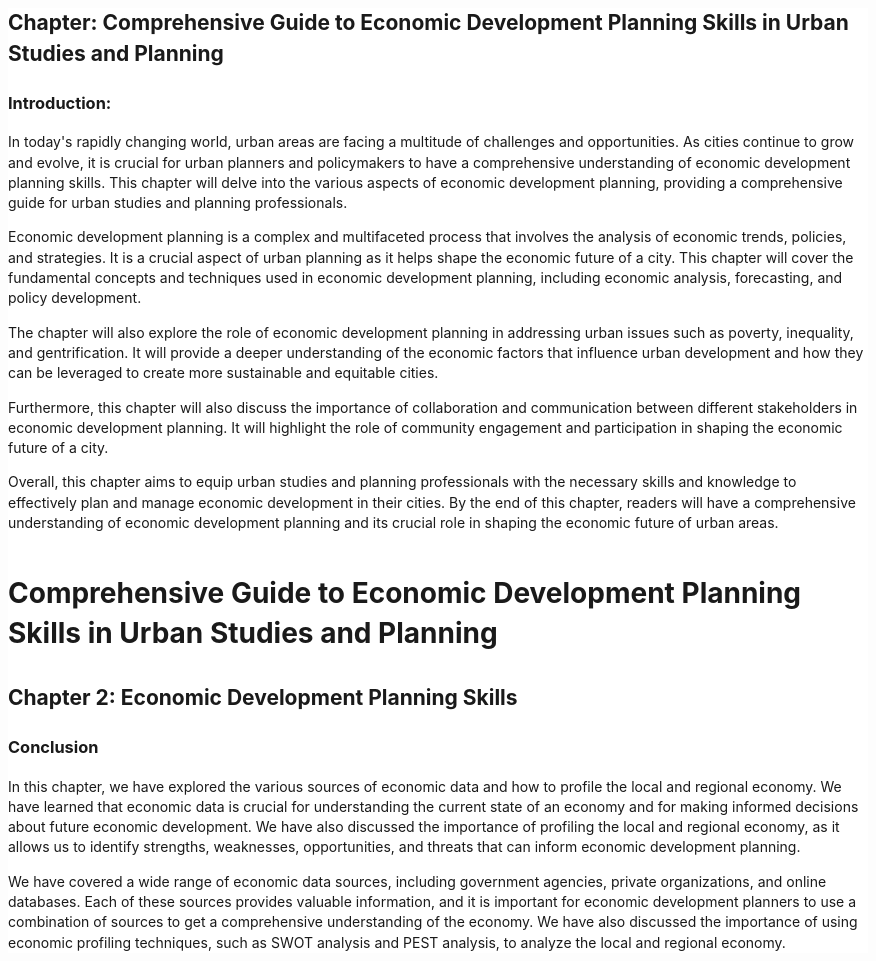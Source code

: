 
## Chapter: Comprehensive Guide to Economic Development Planning Skills in Urban Studies and Planning

### Introduction:

In today's rapidly changing world, urban areas are facing a multitude of challenges and opportunities. As cities continue to grow and evolve, it is crucial for urban planners and policymakers to have a comprehensive understanding of economic development planning skills. This chapter will delve into the various aspects of economic development planning, providing a comprehensive guide for urban studies and planning professionals.

Economic development planning is a complex and multifaceted process that involves the analysis of economic trends, policies, and strategies. It is a crucial aspect of urban planning as it helps shape the economic future of a city. This chapter will cover the fundamental concepts and techniques used in economic development planning, including economic analysis, forecasting, and policy development.

The chapter will also explore the role of economic development planning in addressing urban issues such as poverty, inequality, and gentrification. It will provide a deeper understanding of the economic factors that influence urban development and how they can be leveraged to create more sustainable and equitable cities.

Furthermore, this chapter will also discuss the importance of collaboration and communication between different stakeholders in economic development planning. It will highlight the role of community engagement and participation in shaping the economic future of a city.

Overall, this chapter aims to equip urban studies and planning professionals with the necessary skills and knowledge to effectively plan and manage economic development in their cities. By the end of this chapter, readers will have a comprehensive understanding of economic development planning and its crucial role in shaping the economic future of urban areas. 


# Comprehensive Guide to Economic Development Planning Skills in Urban Studies and Planning

## Chapter 2: Economic Development Planning Skills




### Conclusion

In this chapter, we have explored the various sources of economic data and how to profile the local and regional economy. We have learned that economic data is crucial for understanding the current state of an economy and for making informed decisions about future economic development. We have also discussed the importance of profiling the local and regional economy, as it allows us to identify strengths, weaknesses, opportunities, and threats that can inform economic development planning.

We have covered a wide range of economic data sources, including government agencies, private organizations, and online databases. Each of these sources provides valuable information, and it is important for economic development planners to use a combination of sources to get a comprehensive understanding of the economy. We have also discussed the importance of using economic profiling techniques, such as SWOT analysis and PEST analysis, to analyze the local and regional economy.
